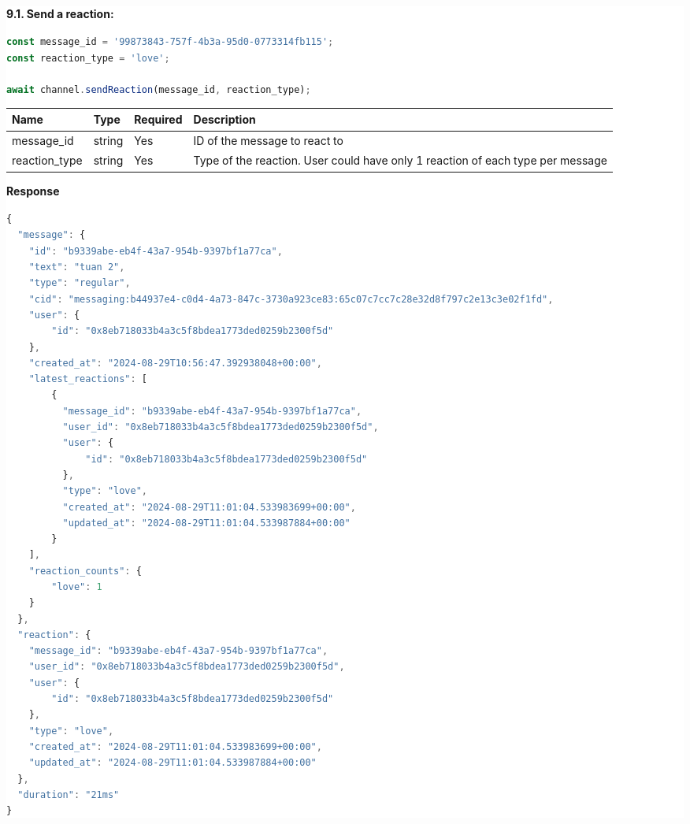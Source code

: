 **9.1. Send a reaction:**

```javascript
const message_id = '99873843-757f-4b3a-95d0-0773314fb115';
const reaction_type = 'love';

await channel.sendReaction(message_id, reaction_type);
```

| Name          | Type   | Required | Description                                                                    |
| :------------ | :----- | :------- | :----------------------------------------------------------------------------- |
| message_id    | string | Yes      | ID of the message to react to                                                  |
| reaction_type | string | Yes      | Type of the reaction. User could have only 1 reaction of each type per message |

**Response**

```javascript
{
  "message": {
    "id": "b9339abe-eb4f-43a7-954b-9397bf1a77ca",
    "text": "tuan 2",
    "type": "regular",
    "cid": "messaging:b44937e4-c0d4-4a73-847c-3730a923ce83:65c07c7cc7c28e32d8f797c2e13c3e02f1fd",
    "user": {
        "id": "0x8eb718033b4a3c5f8bdea1773ded0259b2300f5d"
    },
    "created_at": "2024-08-29T10:56:47.392938048+00:00",
    "latest_reactions": [
        {
          "message_id": "b9339abe-eb4f-43a7-954b-9397bf1a77ca",
          "user_id": "0x8eb718033b4a3c5f8bdea1773ded0259b2300f5d",
          "user": {
              "id": "0x8eb718033b4a3c5f8bdea1773ded0259b2300f5d"
          },
          "type": "love",
          "created_at": "2024-08-29T11:01:04.533983699+00:00",
          "updated_at": "2024-08-29T11:01:04.533987884+00:00"
        }
    ],
    "reaction_counts": {
        "love": 1
    }
  },
  "reaction": {
    "message_id": "b9339abe-eb4f-43a7-954b-9397bf1a77ca",
    "user_id": "0x8eb718033b4a3c5f8bdea1773ded0259b2300f5d",
    "user": {
        "id": "0x8eb718033b4a3c5f8bdea1773ded0259b2300f5d"
    },
    "type": "love",
    "created_at": "2024-08-29T11:01:04.533983699+00:00",
    "updated_at": "2024-08-29T11:01:04.533987884+00:00"
  },
  "duration": "21ms"
}
```
